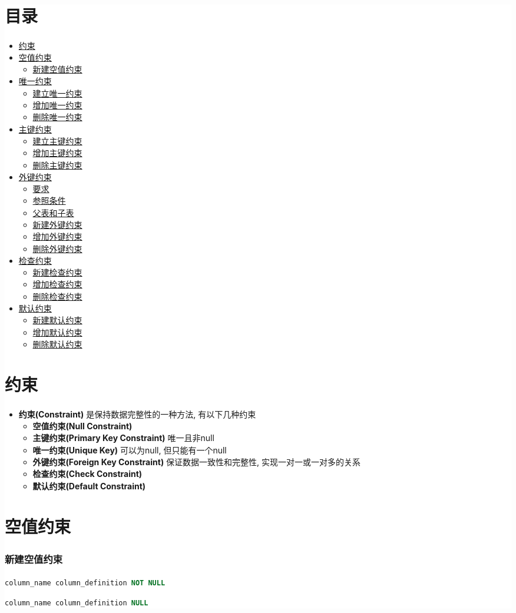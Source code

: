 # 目录
- [约束](#约束)
- [空值约束](#空值约束)
    - [新建空值约束](#新建空值约束)
- [唯一约束](#唯一约束)
    - [建立唯一约束](#建立唯一约束)
    - [增加唯一约束](#增加唯一约束)
    - [删除唯一约束](#删除唯一约束)
- [主键约束](#主键约束)
    - [建立主键约束](#建立主键约束)
    - [增加主键约束](#增加主键约束)
    - [删除主键约束](#删除主键约束)
- [外键约束](#外键约束)
    - [要求](#要求)
    - [参照条件](#参照条件)
    - [父表和子表](#父表和子表)
    - [新建外键约束](#新建外键约束)
    - [增加外键约束](#增加外键约束)
    - [删除外键约束](#删除外键约束)
- [检查约束](#检查约束)
    - [新建检查约束](#新建检查约束)
    - [增加检查约束](#增加检查约束)
    - [删除检查约束](#删除检查约束)
- [默认约束](#默认约束)
    - [新建默认约束](#新建默认约束)
    - [增加默认约束](#增加默认约束)
    - [删除默认约束](#删除默认约束)







# 约束
* **约束(Constraint)** 是保持数据完整性的一种方法, 有以下几种约束
  * **空值约束(Null Constraint)** 
  * **主键约束(Primary Key Constraint)** 唯一且非null
  * **唯一约束(Unique Key)** 可以为null, 但只能有一个null
  * **外键约束(Foreign Key Constraint)** 保证数据一致性和完整性, 实现一对一或一对多的关系
  * **检查约束(Check Constraint)**
  * **默认约束(Default Constraint)** 








# 空值约束
### 新建空值约束
```sql
column_name column_definition NOT NULL
```
```sql
column_name column_definition NULL
```
